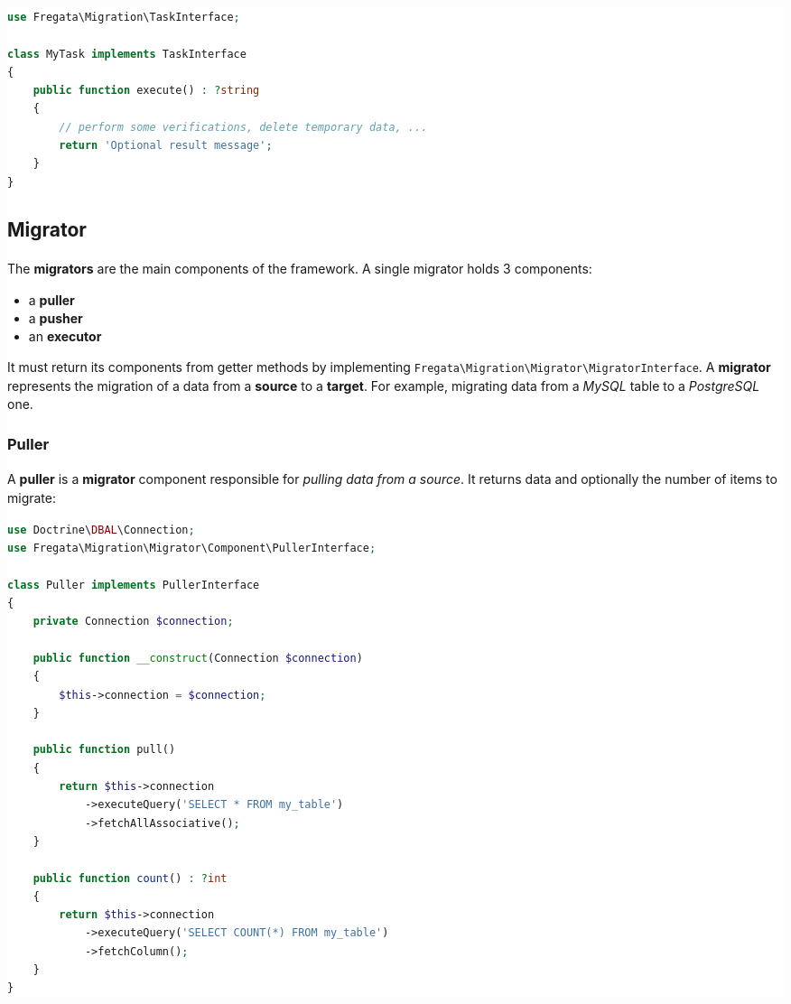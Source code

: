 ```php
use Fregata\Migration\TaskInterface;

class MyTask implements TaskInterface
{
    public function execute() : ?string
    {
        // perform some verifications, delete temporary data, ...
        return 'Optional result message';
    }
}
```

## Migrator

The **migrators** are the main components of the framework. A single migrator holds 3 components:

 - a **puller**
 - a **pusher**
 - an **executor**

It must return its components from getter methods by implementing
`Fregata\Migration\Migrator\MigratorInterface`.
A **migrator** represents the migration of a data from a **source** to a **target**. For example, migrating data
from a *MySQL* table to a *PostgreSQL* one.

### Puller

A **puller** is a **migrator** component responsible for *pulling data from a source*. It returns data
and optionally the number of items to migrate:

```php
use Doctrine\DBAL\Connection;
use Fregata\Migration\Migrator\Component\PullerInterface;

class Puller implements PullerInterface
{
    private Connection $connection;
    
    public function __construct(Connection $connection)
    {
        $this->connection = $connection;
    }

    public function pull()
    {
        return $this->connection
            ->executeQuery('SELECT * FROM my_table')
            ->fetchAllAssociative();
    }
    
    public function count() : ?int
    {
        return $this->connection
            ->executeQuery('SELECT COUNT(*) FROM my_table')
            ->fetchColumn();
    }
}
```
